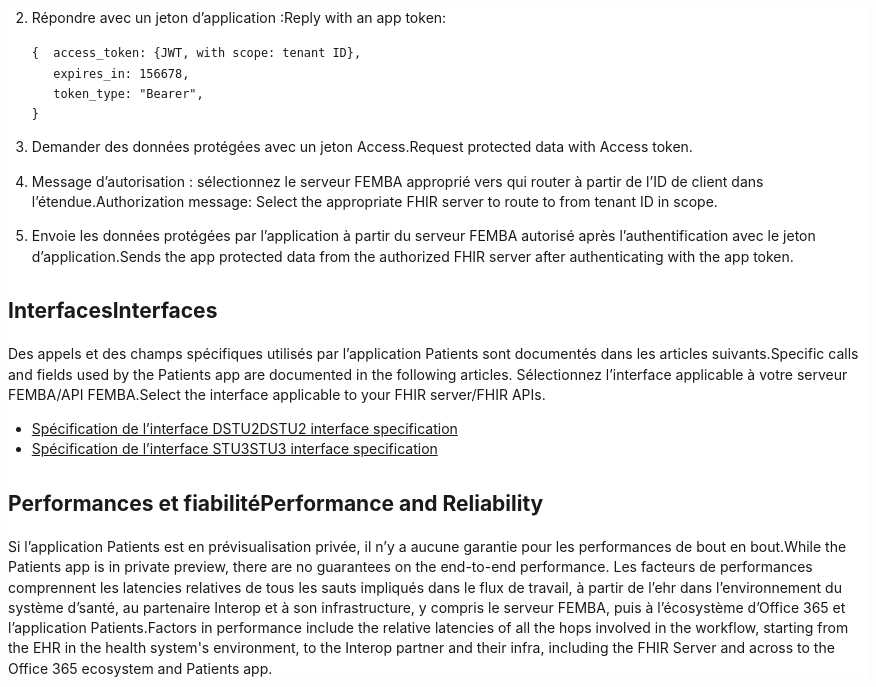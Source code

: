 2. <span data-ttu-id="628d9-160">Répondre avec un jeton d’application :</span><span class="sxs-lookup"><span data-stu-id="628d9-160">Reply with an app token:</span></span>

    ```
    {  access_token: {JWT, with scope: tenant ID},
       expires_in: 156678,
       token_type: "Bearer",
    }
    ```

3. <span data-ttu-id="628d9-161">Demander des données protégées avec un jeton Access.</span><span class="sxs-lookup"><span data-stu-id="628d9-161">Request protected data with Access token.</span></span>

4. <span data-ttu-id="628d9-162">Message d’autorisation : sélectionnez le serveur FEMBA approprié vers qui router à partir de l’ID de client dans l’étendue.</span><span class="sxs-lookup"><span data-stu-id="628d9-162">Authorization message: Select the appropriate FHIR server to route to from tenant ID in scope.</span></span>

5. <span data-ttu-id="628d9-163">Envoie les données protégées par l’application à partir du serveur FEMBA autorisé après l’authentification avec le jeton d’application.</span><span class="sxs-lookup"><span data-stu-id="628d9-163">Sends the app protected  data from the authorized FHIR server after authenticating with the app token.</span></span>

## <a name="interfaces"></a><span data-ttu-id="628d9-164">Interfaces</span><span class="sxs-lookup"><span data-stu-id="628d9-164">Interfaces</span></span>

<span data-ttu-id="628d9-165">Des appels et des champs spécifiques utilisés par l’application Patients sont documentés dans les articles suivants.</span><span class="sxs-lookup"><span data-stu-id="628d9-165">Specific calls and fields used by the Patients app are documented in the following articles.</span></span> <span data-ttu-id="628d9-166">Sélectionnez l’interface applicable à votre serveur FEMBA/API FEMBA.</span><span class="sxs-lookup"><span data-stu-id="628d9-166">Select the interface applicable to your FHIR server/FHIR APIs.</span></span>

- [<span data-ttu-id="628d9-167">Spécification de l’interface DSTU2</span><span class="sxs-lookup"><span data-stu-id="628d9-167">DSTU2 interface specification</span></span>](dstu2-interface.md)
- [<span data-ttu-id="628d9-168">Spécification de l’interface STU3</span><span class="sxs-lookup"><span data-stu-id="628d9-168">STU3 interface specification</span></span>](stu3-interface.md)

## <a name="performance-and-reliability"></a><span data-ttu-id="628d9-169">Performances et fiabilité</span><span class="sxs-lookup"><span data-stu-id="628d9-169">Performance and Reliability</span></span>

<span data-ttu-id="628d9-170">Si l’application Patients est en prévisualisation privée, il n’y a aucune garantie pour les performances de bout en bout.</span><span class="sxs-lookup"><span data-stu-id="628d9-170">While the Patients app is in private preview, there are no guarantees on the end-to-end performance.</span></span> <span data-ttu-id="628d9-171">Les facteurs de performances comprennent les latencies relatives de tous les sauts impliqués dans le flux de travail, à partir de l’ehr dans l’environnement du système d’santé, au partenaire Interop et à son infrastructure, y compris le serveur FEMBA, puis à l’écosystème d’Office 365 et l’application Patients.</span><span class="sxs-lookup"><span data-stu-id="628d9-171">Factors in performance include the relative latencies of all the hops involved in the workflow, starting from the EHR in the health system's environment, to the Interop partner and their infra, including the FHIR Server and across to the Office 365 ecosystem and Patients app.</span></span>
